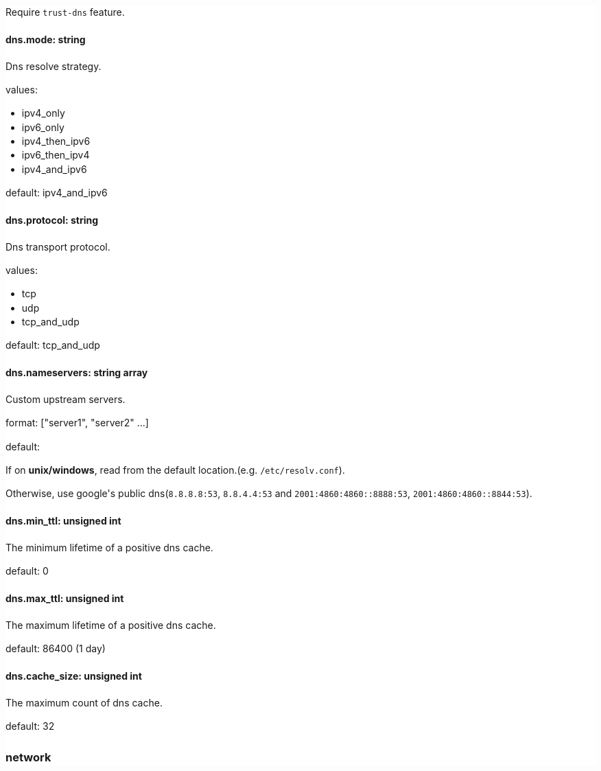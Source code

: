 Require `trust-dns` feature.

#### dns.mode: string

Dns resolve strategy.

values:

- ipv4_only
- ipv6_only
- ipv4_then_ipv6
- ipv6_then_ipv4
- ipv4_and_ipv6

default: ipv4_and_ipv6

#### dns.protocol: string

Dns transport protocol.

values:

- tcp
- udp
- tcp_and_udp

default: tcp_and_udp

#### dns.nameservers: string array

Custom upstream servers.

format: ["server1", "server2" ...]

default:

If on **unix/windows**, read from the default location.(e.g. `/etc/resolv.conf`).

Otherwise, use google's public dns(`8.8.8.8:53`, `8.8.4.4:53` and `2001:4860:4860::8888:53`, `2001:4860:4860::8844:53`).

#### dns.min_ttl: unsigned int

The minimum lifetime of a positive dns cache.

default: 0

#### dns.max_ttl: unsigned int

The maximum lifetime of a positive dns cache.

default: 86400 (1 day)

#### dns.cache_size: unsigned int

The maximum count of dns cache.

default: 32

### network
